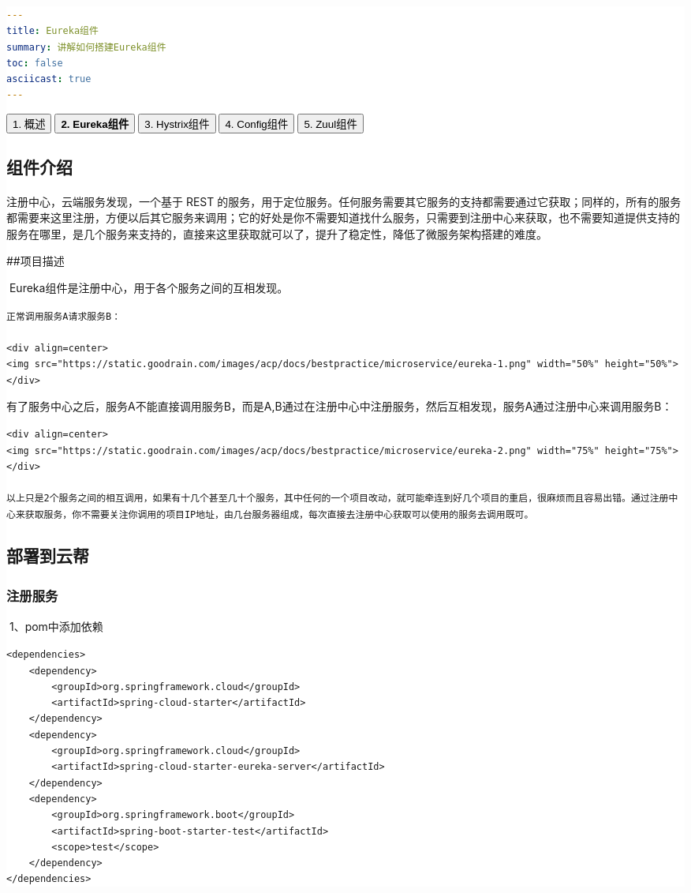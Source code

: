 ```yaml
---
title: Eureka组件
summary: 讲解如何搭建Eureka组件
toc: false
asciicast: true
---
```


<div class="filters filters-big clearfix">
    <a href="spring-cloud.html"><button class="filter-button">1. 概述</button></a>
    <a href="spring-cloud-Eureka.html"><button class="filter-button current"><strong>2. Eureka组件</strong></button></a>
    <a href="spring-cloud-Hystrix.html"><button class="filter-button">3. Hystrix组件</button></a>
    <a href="spring-cloud-Config.html"><button class="filter-button">4. Config组件</button></a>
    <a href="spring-cloud-Zuul.html"><button class="filter-button">5. Zuul组件</button></a>
</div>

<div id="toc"></div>


## 组件介绍

​注册中心，云端服务发现，一个基于 REST 的服务，用于定位服务。任何服务需要其它服务的支持都需要通过它获取；同样的，所有的服务都需要来这里注册，方便以后其它服务来调用；它的好处是你不需要知道找什么服务，只需要到注册中心来获取，也不需要知道提供支持的服务在哪里，是几个服务来支持的，直接来这里获取就可以了，提升了稳定性，降低了微服务架构搭建的难度。

##项目描述

​	Eureka组件是注册中心，用于各个服务之间的互相发现。

	正常调用服务A请求服务B：

	<div align=center>
	<img src="https://static.goodrain.com/images/acp/docs/bestpractice/microservice/eureka-1.png" width="50%" height="50%">
	</div>

有了服务中心之后，服务A不能直接调用服务B，而是A,B通过在注册中心中注册服务，然后互相发现，服务A通过注册中心来调用服务B：
	
	<div align=center>
	<img src="https://static.goodrain.com/images/acp/docs/bestpractice/microservice/eureka-2.png" width="75%" height="75%">
	</div>

	以上只是2个服务之间的相互调用，如果有十几个甚至几十个服务，其中任何的一个项目改动，就可能牵连到好几个项目的重启，很麻烦而且容易出错。通过注册中心来获取服务，你不需要关注你调用的项目IP地址，由几台服务器组成，每次直接去注册中心获取可以使用的服务去调用既可。

## 部署到云帮

### 注册服务

​	1、pom中添加依赖

```
<dependencies>
	<dependency>
		<groupId>org.springframework.cloud</groupId>
		<artifactId>spring-cloud-starter</artifactId>
	</dependency>
	<dependency>
		<groupId>org.springframework.cloud</groupId>
		<artifactId>spring-cloud-starter-eureka-server</artifactId>
	</dependency>
	<dependency>
		<groupId>org.springframework.boot</groupId>
		<artifactId>spring-boot-starter-test</artifactId>
		<scope>test</scope>
	</dependency>
</dependencies>
```
